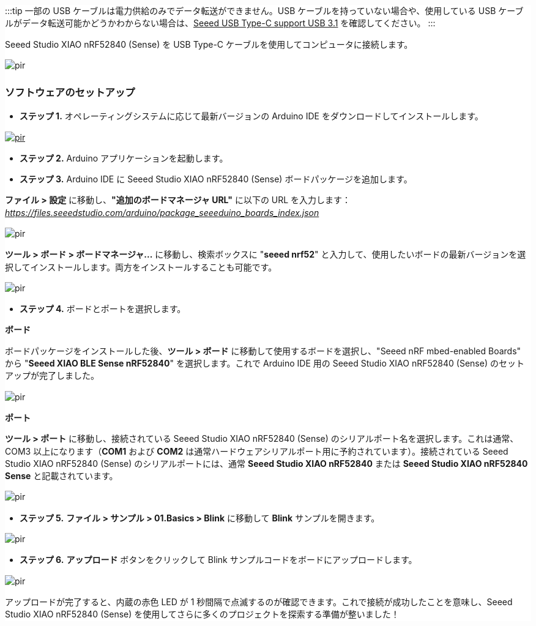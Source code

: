 :::tip
一部の USB ケーブルは電力供給のみでデータ転送ができません。USB ケーブルを持っていない場合や、使用している USB ケーブルがデータ転送可能かどうかわからない場合は、[Seeed USB Type-C support USB 3.1](https://www.seeedstudio.com/USB-3-1-Type-C-to-A-Cable-1-Meter-3-1A-p-4085.html) を確認してください。
:::

Seeed Studio XIAO nRF52840 (Sense) を USB Type-C ケーブルを使用してコンピュータに接続します。

<p style={{textAlign: 'center'}}><img src="https://files.seeedstudio.com/wiki/XIAO-BLE/bletpyecconnect.png" alt="pir" width={500} height="auto" /></p>

### ソフトウェアのセットアップ

- **ステップ 1.** オペレーティングシステムに応じて最新バージョンの Arduino IDE をダウンロードしてインストールします。

<p style={{textAlign: 'center'}}><a href="https://www.arduino.cc/en/software"><img src="https://files.seeedstudio.com/wiki/Seeeduino_Stalker_V3_1/images/Download_IDE.png" alt="pir" width={700} height="auto" /></a></p>

- **ステップ 2.** Arduino アプリケーションを起動します。

- **ステップ 3.** Arduino IDE に Seeed Studio XIAO nRF52840 (Sense) ボードパッケージを追加します。

**ファイル > 設定** に移動し、**"追加のボードマネージャ URL"** に以下の URL を入力します：
    *<https://files.seeedstudio.com/arduino/package_seeeduino_boards_index.json>*

<p style={{textAlign: 'center'}}><img src="https://files.seeedstudio.com/wiki/Wio-Terminal/img/Boardurl.png" alt="pir" width={700} height="auto" /></p>

**ツール > ボード > ボードマネージャ...** に移動し、検索ボックスに "**seeed nrf52**" と入力して、使用したいボードの最新バージョンを選択してインストールします。両方をインストールすることも可能です。

<p style={{textAlign: 'center'}}><img src="https://files.seeedstudio.com/wiki/XIAO-BLE/XIAO_nrf528401.png" alt="pir" width={700} height="auto" /></p>

- **ステップ 4.** ボードとポートを選択します。

**ボード**

ボードパッケージをインストールした後、**ツール > ボード** に移動して使用するボードを選択し、"Seeed nRF mbed-enabled Boards" から "**Seeed XIAO BLE Sense nRF52840**" を選択します。これで Arduino IDE 用の Seeed Studio XIAO nRF52840 (Sense) のセットアップが完了しました。

<p style={{textAlign: 'center'}}><img src="https://raw.githubusercontent.com/salmanfarisvp/TinyML/main/XIAO-nRF52840-Sense/src/img/sense_mebed_board.png" alt="pir" width={700} height="auto" /></p>

**ポート**

**ツール > ポート** に移動し、接続されている Seeed Studio XIAO nRF52840 (Sense) のシリアルポート名を選択します。これは通常、COM3 以上になります（**COM1** および **COM2** は通常ハードウェアシリアルポート用に予約されています）。接続されている Seeed Studio XIAO nRF52840 (Sense) のシリアルポートには、通常 **Seeed Studio XIAO nRF52840** または **Seeed Studio XIAO nRF52840 Sense** と記載されています。

<p style={{textAlign: 'center'}}><img src="https://files.seeedstudio.com/wiki/XIAO-BLE/port.png" alt="pir" width={550} height="auto" /></p>

- **ステップ 5.** **ファイル > サンプル > 01.Basics > Blink** に移動して **Blink** サンプルを開きます。

<p style={{textAlign: 'center'}}><img src="https://files.seeedstudio.com/wiki/Seeeduino_GPRS/img/select_blink.png" alt="pir" width={550} height="auto" /></p>

- **ステップ 6.** **アップロード** ボタンをクリックして Blink サンプルコードをボードにアップロードします。

<p style={{textAlign: 'center'}}><img src="https://files.seeedstudio.com/wiki/Seeeduino_GPRS/img/upload_image.png" alt="pir" width={500} height="auto" /></p>

アップロードが完了すると、内蔵の赤色 LED が 1 秒間隔で点滅するのが確認できます。これで接続が成功したことを意味し、Seeed Studio XIAO nRF52840 (Sense) を使用してさらに多くのプロジェクトを探索する準備が整いました！
